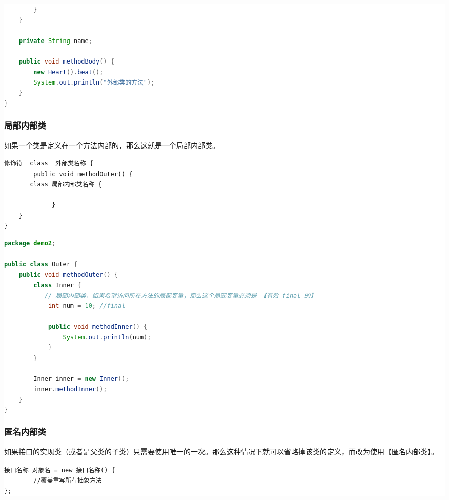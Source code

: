 ```java
        }
    }

    private String name;

    public void methodBody() {
        new Heart().beat();
        System.out.println("外部类的方法");
    }
}
```

### 局部内部类

如果一个类是定义在一个方法内部的，那么这就是一个局部内部类。

```html
修饰符  class  外部类名称 {
		public void methodOuter() {
       class 局部内部类名称 {

			 }
    }
}
```

```java
package demo2;

public class Outer {
    public void methodOuter() {
        class Inner {
           // 局部内部类，如果希望访问所在方法的局部变量，那么这个局部变量必须是 【有效 final 的】
            int num = 10; //final

            public void methodInner() {
                System.out.println(num);
            }
        }

        Inner inner = new Inner();
        inner.methodInner();
    }
}
```

### 匿名内部类

如果接口的实现类（或者是父类的子类）只需要使用唯一的一次。那么这种情况下就可以省略掉该类的定义，而改为使用【匿名内部类】。

```html
接口名称 对象名 = new 接口名称() {
		//覆盖重写所有抽象方法
};
```
